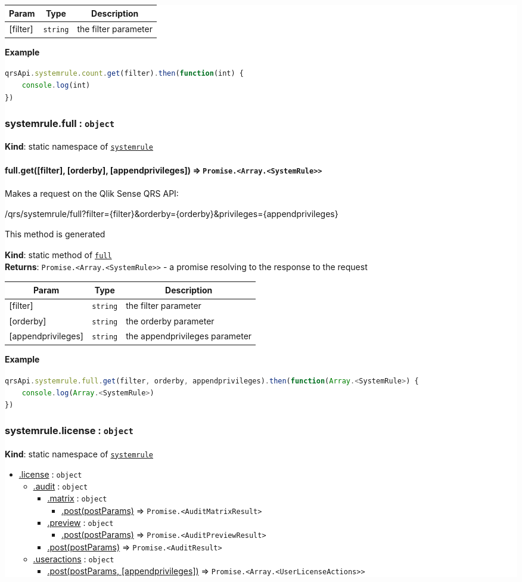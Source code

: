 | Param | Type | Description |
| --- | --- | --- |
| [filter] | <code>string</code> | the filter parameter |

**Example**  
```javascript
qrsApi.systemrule.count.get(filter).then(function(int) {
    console.log(int)
})
```
<a name="systemrule.full"></a>
### systemrule.full : <code>object</code>
**Kind**: static namespace of <code>[systemrule](#systemrule)</code>  
<a name="systemrule.full.get"></a>
#### full.get([filter], [orderby], [appendprivileges]) ⇒ <code>Promise.&lt;Array.&lt;SystemRule&gt;&gt;</code>
Makes a request on the Qlik Sense QRS API:

/qrs/systemrule/full?filter={filter}&orderby={orderby}&privileges={appendprivileges}

This method is generated

**Kind**: static method of <code>[full](#systemrule.full)</code>  
**Returns**: <code>Promise.&lt;Array.&lt;SystemRule&gt;&gt;</code> - a promise resolving to the response to the request  

| Param | Type | Description |
| --- | --- | --- |
| [filter] | <code>string</code> | the filter parameter |
| [orderby] | <code>string</code> | the orderby parameter |
| [appendprivileges] | <code>string</code> | the appendprivileges parameter |

**Example**  
```javascript
qrsApi.systemrule.full.get(filter, orderby, appendprivileges).then(function(Array.<SystemRule>) {
    console.log(Array.<SystemRule>)
})
```
<a name="systemrule.license"></a>
### systemrule.license : <code>object</code>
**Kind**: static namespace of <code>[systemrule](#systemrule)</code>  

* [.license](#systemrule.license) : <code>object</code>
  * [.audit](#systemrule.license.audit) : <code>object</code>
    * [.matrix](#systemrule.license.audit.matrix) : <code>object</code>
      * [.post(postParams)](#systemrule.license.audit.matrix.post) ⇒ <code>Promise.&lt;AuditMatrixResult&gt;</code>
    * [.preview](#systemrule.license.audit.preview) : <code>object</code>
      * [.post(postParams)](#systemrule.license.audit.preview.post) ⇒ <code>Promise.&lt;AuditPreviewResult&gt;</code>
    * [.post(postParams)](#systemrule.license.audit.post) ⇒ <code>Promise.&lt;AuditResult&gt;</code>
  * [.useractions](#systemrule.license.useractions) : <code>object</code>
    * [.post(postParams, [appendprivileges])](#systemrule.license.useractions.post) ⇒ <code>Promise.&lt;Array.&lt;UserLicenseActions&gt;&gt;</code>
